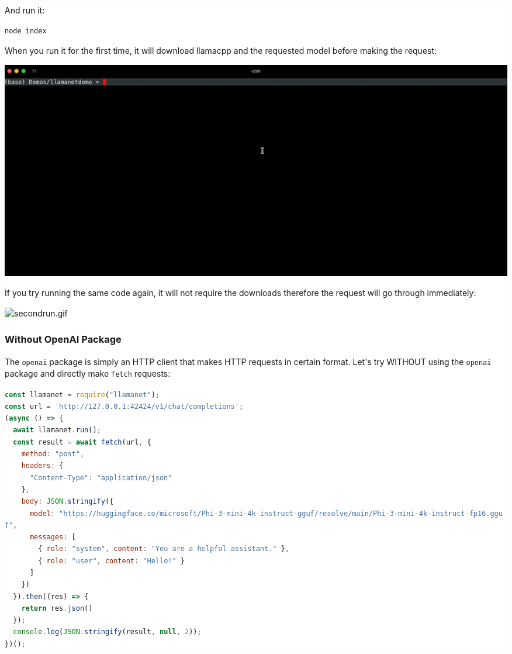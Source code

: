 And run it:

```
node index
```

When you run it for the first time, it will download llamacpp and the requested model before making the request:

![firstrun.gif](firstrun.gif)


If you try running the same code again, it will not require the downloads therefore the request will go through immediately:

![secondrun.gif](secondrun.gif)

### Without OpenAI Package

The `openai` package is simply an HTTP client that makes HTTP requests in certain format. Let's try WITHOUT using the `openai` package and directly make `fetch` requests:

```javascript
const llamanet = require("llamanet");
const url = 'http://127.0.0.1:42424/v1/chat/completions';
(async () => {
  await llamanet.run();
  const result = await fetch(url, {
    method: "post",
    headers: {
      "Content-Type": "application/json"
    },
    body: JSON.stringify({
      model: "https://huggingface.co/microsoft/Phi-3-mini-4k-instruct-gguf/resolve/main/Phi-3-mini-4k-instruct-fp16.gguf",
      messages: [
        { role: "system", content: "You are a helpful assistant." },
        { role: "user", content: "Hello!" }
      ]
    })
  }).then((res) => {
    return res.json()
  });
  console.log(JSON.stringify(result, null, 2));
})();
```
